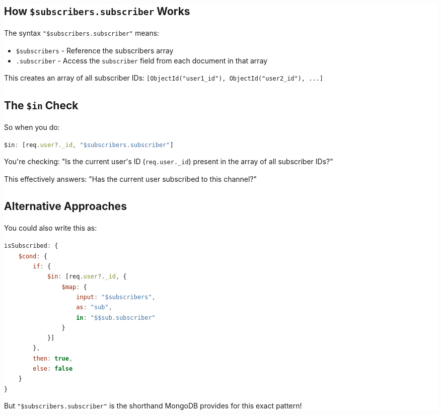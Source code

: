 ## How `$subscribers.subscriber` Works

The syntax `"$subscribers.subscriber"` means:
- `$subscribers` - Reference the subscribers array
- `.subscriber` - Access the `subscriber` field from each document in that array

This creates an array of all subscriber IDs: `[ObjectId("user1_id"), ObjectId("user2_id"), ...]`

## The `$in` Check

So when you do:
```javascript
$in: [req.user?._id, "$subscribers.subscriber"]
```

You're checking: "Is the current user's ID (`req.user._id`) present in the array of all subscriber IDs?"

This effectively answers: "Has the current user subscribed to this channel?"

## Alternative Approaches

You could also write this as:
```javascript
isSubscribed: {
    $cond: {
        if: {
            $in: [req.user?._id, {
                $map: {
                    input: "$subscribers",
                    as: "sub",
                    in: "$$sub.subscriber"
                }
            }]
        },
        then: true,
        else: false
    }
}
```

But `"$subscribers.subscriber"` is the shorthand MongoDB provides for this exact pattern!



















